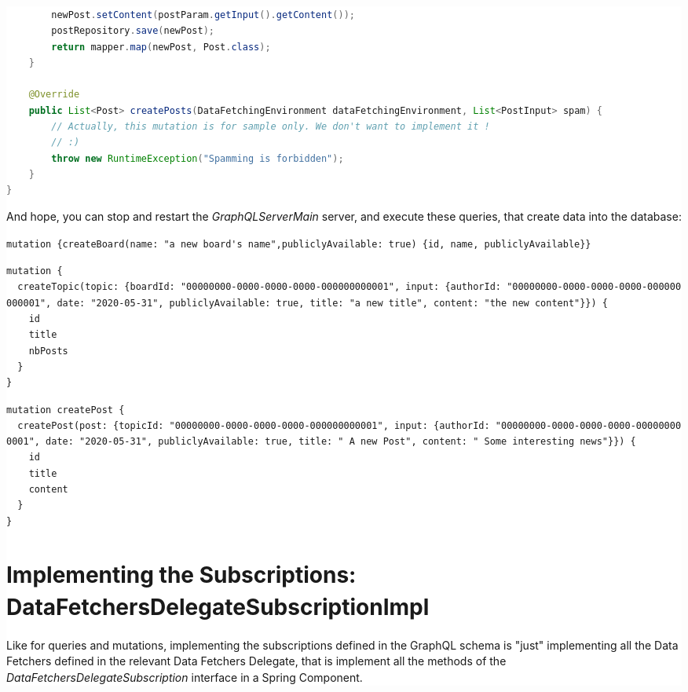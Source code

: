 ```Java
		newPost.setContent(postParam.getInput().getContent());
		postRepository.save(newPost);
		return mapper.map(newPost, Post.class);
	}

	@Override
	public List<Post> createPosts(DataFetchingEnvironment dataFetchingEnvironment, List<PostInput> spam) {
		// Actually, this mutation is for sample only. We don't want to implement it !
		// :)
		throw new RuntimeException("Spamming is forbidden");
	}
}
```

And hope, you can stop and restart the _GraphQLServerMain_ server, and execute these queries, that create data into the database:


```
mutation {createBoard(name: "a new board's name",publiclyAvailable: true) {id, name, publiclyAvailable}}
```


```
mutation {
  createTopic(topic: {boardId: "00000000-0000-0000-0000-000000000001", input: {authorId: "00000000-0000-0000-0000-000000000001", date: "2020-05-31", publiclyAvailable: true, title: "a new title", content: "the new content"}}) {
    id
    title
    nbPosts
  }
}
```

```
mutation createPost {
  createPost(post: {topicId: "00000000-0000-0000-0000-000000000001", input: {authorId: "00000000-0000-0000-0000-000000000001", date: "2020-05-31", publiclyAvailable: true, title: " A new Post", content: " Some interesting news"}}) {
    id
    title
    content
  }
}
```


# Implementing the Subscriptions: DataFetchersDelegateSubscriptionImpl

Like for queries and mutations, implementing the subscriptions defined in the GraphQL schema is "just" implementing all the Data Fetchers defined in the relevant Data Fetchers Delegate, that is implement all the methods of the _DataFetchersDelegateSubscription_ interface in a Spring Component.

